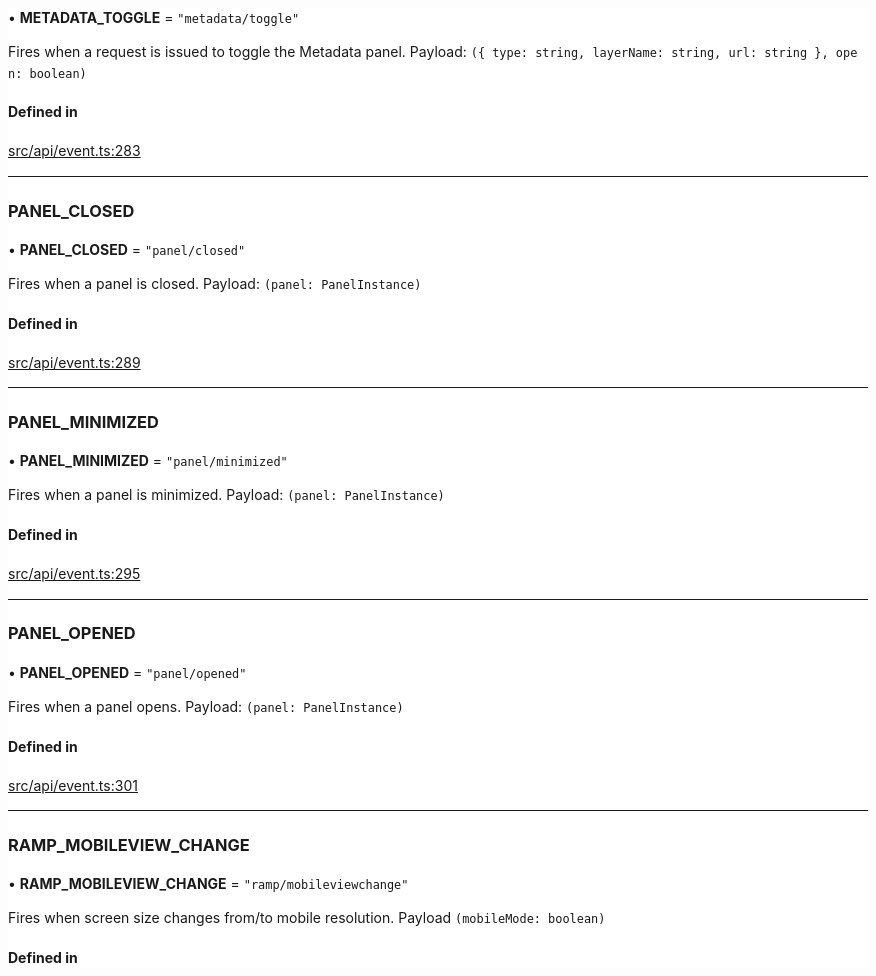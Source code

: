 • **METADATA\_TOGGLE** = ``"metadata/toggle"``

Fires when a request is issued to toggle the Metadata panel.
Payload: `({ type: string, layerName: string, url: string }, open: boolean)`

#### Defined in

[src/api/event.ts:283](https://github.com/sharvenp/ramp4-docs/blob/c6cdb39/src/api/event.ts#L283)

___

### PANEL\_CLOSED

• **PANEL\_CLOSED** = ``"panel/closed"``

Fires when a panel is closed.
Payload: `(panel: PanelInstance)`

#### Defined in

[src/api/event.ts:289](https://github.com/sharvenp/ramp4-docs/blob/c6cdb39/src/api/event.ts#L289)

___

### PANEL\_MINIMIZED

• **PANEL\_MINIMIZED** = ``"panel/minimized"``

Fires when a panel is minimized.
Payload: `(panel: PanelInstance)`

#### Defined in

[src/api/event.ts:295](https://github.com/sharvenp/ramp4-docs/blob/c6cdb39/src/api/event.ts#L295)

___

### PANEL\_OPENED

• **PANEL\_OPENED** = ``"panel/opened"``

Fires when a panel opens.
Payload: `(panel: PanelInstance)`

#### Defined in

[src/api/event.ts:301](https://github.com/sharvenp/ramp4-docs/blob/c6cdb39/src/api/event.ts#L301)

___

### RAMP\_MOBILEVIEW\_CHANGE

• **RAMP\_MOBILEVIEW\_CHANGE** = ``"ramp/mobileviewchange"``

Fires when screen size changes from/to mobile resolution.
Payload `(mobileMode: boolean)`

#### Defined in
